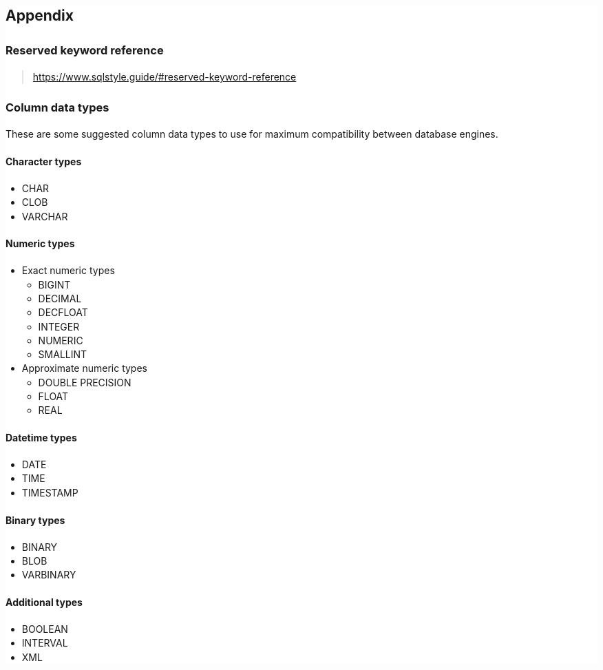 ## Appendix

### Reserved keyword reference

> <https://www.sqlstyle.guide/#reserved-keyword-reference>

### Column data types

These are some suggested column data types to use for maximum compatibility
between database engines.

#### Character types

- CHAR
- CLOB
- VARCHAR

#### Numeric types

- Exact numeric types
  - BIGINT
  - DECIMAL
  - DECFLOAT
  - INTEGER
  - NUMERIC
  - SMALLINT
- Approximate numeric types
  - DOUBLE PRECISION
  - FLOAT
  - REAL

#### Datetime types

- DATE
- TIME
- TIMESTAMP

#### Binary types

- BINARY
- BLOB
- VARBINARY

#### Additional types

- BOOLEAN
- INTERVAL
- XML
